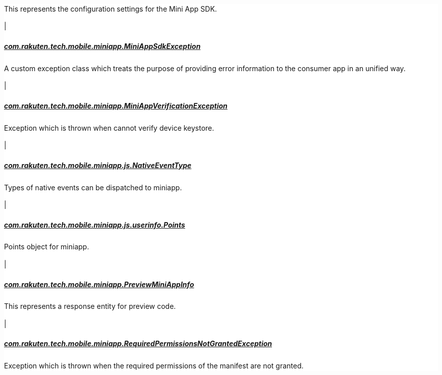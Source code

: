 This represents the configuration settings for the Mini App SDK.


|

##### [com.rakuten.tech.mobile.miniapp.MiniAppSdkException](../com.rakuten.tech.mobile.miniapp/-mini-app-sdk-exception/index.md)

A custom exception class which treats the purpose of providing
error information to the consumer app in an unified way.


|

##### [com.rakuten.tech.mobile.miniapp.MiniAppVerificationException](../com.rakuten.tech.mobile.miniapp/-mini-app-verification-exception/index.md)

Exception which is thrown when cannot verify device keystore.


|

##### [com.rakuten.tech.mobile.miniapp.js.NativeEventType](../com.rakuten.tech.mobile.miniapp.js/-native-event-type/index.md)

Types of native events can be dispatched to miniapp.


|

##### [com.rakuten.tech.mobile.miniapp.js.userinfo.Points](../com.rakuten.tech.mobile.miniapp.js.userinfo/-points/index.md)

Points object for miniapp.


|

##### [com.rakuten.tech.mobile.miniapp.PreviewMiniAppInfo](../com.rakuten.tech.mobile.miniapp/-preview-mini-app-info/index.md)

This represents a response entity for preview code.


|

##### [com.rakuten.tech.mobile.miniapp.RequiredPermissionsNotGrantedException](../com.rakuten.tech.mobile.miniapp/-required-permissions-not-granted-exception/index.md)

Exception which is thrown when the required permissions of the manifest are not granted.

